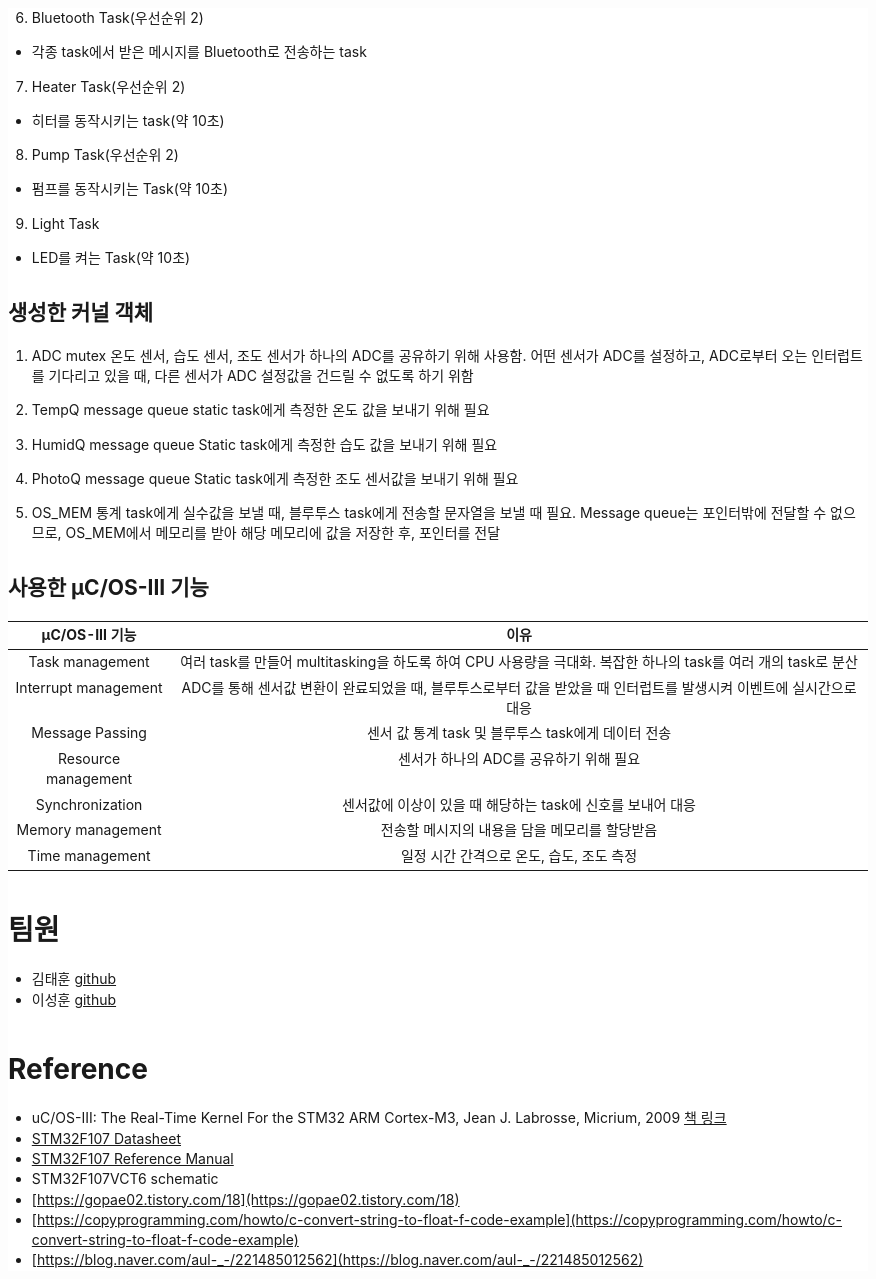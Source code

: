 6. Bluetooth Task(우선순위 2)
- 각종 task에서 받은 메시지를 Bluetooth로 전송하는 task

7. Heater Task(우선순위 2)
- 히터를 동작시키는 task(약 10초)

8. Pump Task(우선순위 2)
- 펌프를 동작시키는 Task(약 10초)

9. Light Task
- LED를 켜는 Task(약 10초)

## 생성한 커널 객체
1. ADC mutex
온도 센서, 습도 센서, 조도 센서가 하나의 ADC를 공유하기 위해 사용함. 어떤 센서가 ADC를 설정하고, ADC로부터 오는 인터럽트를 기다리고 있을 때, 다른 센서가 ADC 설정값을 건드릴 수 없도록 하기 위함 

2. TempQ message queue
static task에게 측정한 온도 값을 보내기 위해 필요

3. HumidQ message queue
Static task에게 측정한 습도 값을 보내기 위해 필요

4. PhotoQ message queue
Static task에게 측정한 조도 센서값을 보내기 위해 필요

5. OS_MEM
통계 task에게 실수값을 보낼 때, 블루투스 task에게 전송할 문자열을 보낼 때 필요. Message queue는 포인터밖에 전달할 수 없으므로, OS_MEM에서 메모리를 받아 해당 메모리에 값을 저장한 후, 포인터를 전달

## 사용한 μC/OS-III 기능
|        μC/OS-III 기능         |                                                                이유                                                               |
|:-----------------------------:|:---------------------------------------------------------------------------------------------------------------------------------:|
|        Task   management      |       여러 task를   만들어 multitasking을   하도록 하여 CPU 사용량을 극대화.     복잡한 하나의 task를   여러 개의 task로 분산     |
|     Interrupt   management    |     ADC를   통해 센서값   변환이 완료되었을 때, 블루투스로부터   값을 받았을 때 인터럽트를   발생시켜 이벤트에 실시간으로 대응    |
|        Message   Passing      |                                     센서 값 통계 task   및     블루투스 task에게   데이터 전송                                    |
|      Resource   management    |                                            센서가 하나의 ADC를        공유하기 위해 필요                                          |
|         Synchronization       |                                   센서값에   이상이 있을 때 해당하는 task에   신호를 보내어 대응                                  |
|       Memory   management     |                                         전송할 메시지의 내용을 담을 메모리를      할당받음                                        |
|        Time   management      |                                           일정 시간 간격으로 온도,   습도,   조도   측정                                          |

# 팀원
- 김태훈 [github](https://github.com/minchoCoin)
- 이성훈 [github](https://github.com/NextrPlue)

# Reference
- uC/OS-III: The Real-Time Kernel For the STM32 ARM Cortex-M3, Jean J. Labrosse, Micrium, 2009 [책 링크](https://micrium.atlassian.net/wiki/spaces/osiiidoc/overview?preview=/132386/157512/100-uCOS-III-ST-STM32-003.pdf)
- [STM32F107 Datasheet](https://www.st.com/resource/en/datasheet/stm32f107vc.pdf)
- [STM32F107 Reference Manual](https://www.st.com/resource/en/reference_manual/rm0008-stm32f101xx-stm32f102xx-stm32f103xx-stm32f105xx-and-stm32f107xx-advanced-armbased-32bit-mcus-stmicroelectronics.pdf)
- STM32F107VCT6 schematic
- [https://gopae02.tistory.com/18](https://gopae02.tistory.com/18)
- [https://copyprogramming.com/howto/c-convert-string-to-float-f-code-example](https://copyprogramming.com/howto/c-convert-string-to-float-f-code-example)
- [https://blog.naver.com/aul-_-/221485012562](https://blog.naver.com/aul-_-/221485012562)

